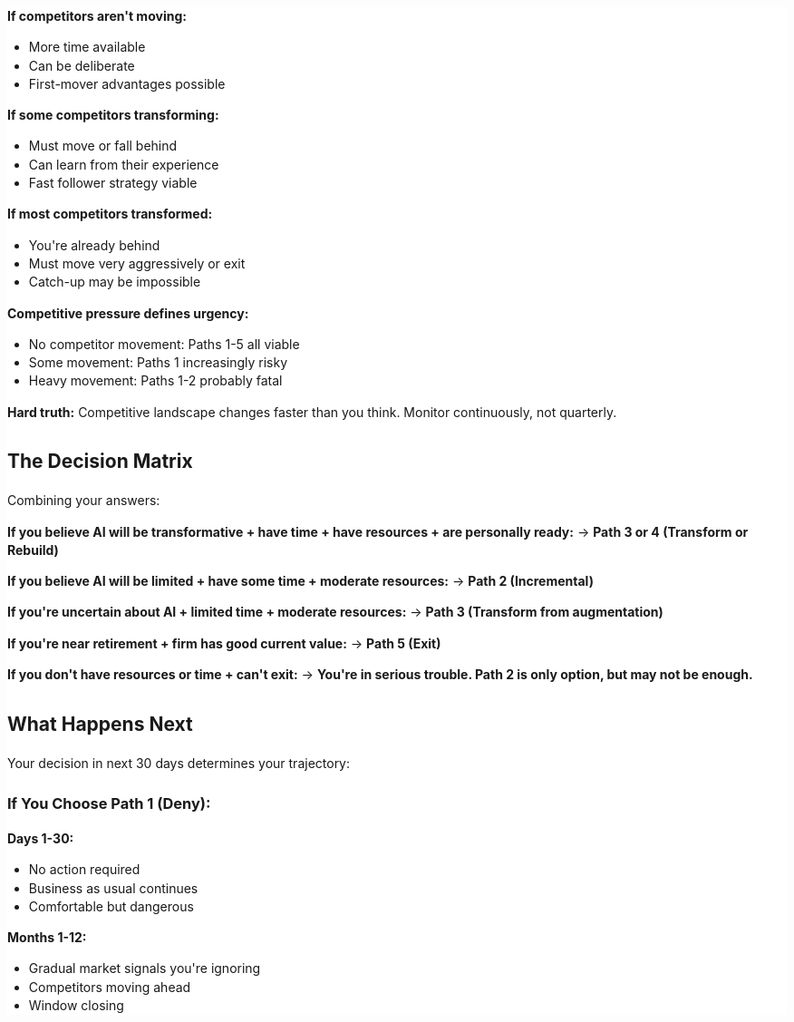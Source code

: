 **If competitors aren't moving:**
- More time available
- Can be deliberate
- First-mover advantages possible

**If some competitors transforming:**
- Must move or fall behind
- Can learn from their experience
- Fast follower strategy viable

**If most competitors transformed:**
- You're already behind
- Must move very aggressively or exit
- Catch-up may be impossible

**Competitive pressure defines urgency:**
- No competitor movement: Paths 1-5 all viable
- Some movement: Paths 1 increasingly risky
- Heavy movement: Paths 1-2 probably fatal

**Hard truth:** Competitive landscape changes faster than you think. Monitor continuously, not quarterly.

## The Decision Matrix

Combining your answers:

**If you believe AI will be transformative + have time + have resources + are personally ready:**
→ **Path 3 or 4 (Transform or Rebuild)**

**If you believe AI will be limited + have some time + moderate resources:**
→ **Path 2 (Incremental)**

**If you're uncertain about AI + limited time + moderate resources:**
→ **Path 3 (Transform from augmentation)**

**If you're near retirement + firm has good current value:**
→ **Path 5 (Exit)**

**If you don't have resources or time + can't exit:**
→ **You're in serious trouble. Path 2 is only option, but may not be enough.**

## What Happens Next

Your decision in next 30 days determines your trajectory:

### If You Choose Path 1 (Deny):

**Days 1-30:**
- No action required
- Business as usual continues
- Comfortable but dangerous

**Months 1-12:**
- Gradual market signals you're ignoring
- Competitors moving ahead
- Window closing
